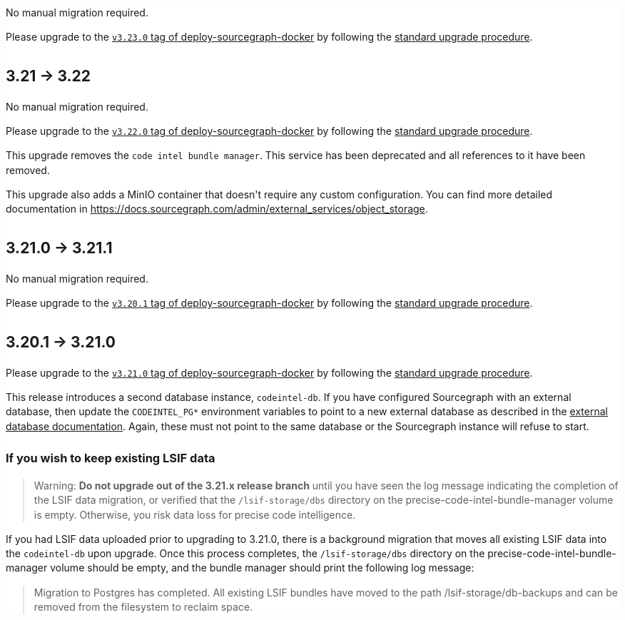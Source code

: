 No manual migration required.

Please upgrade to the [`v3.23.0` tag of deploy-sourcegraph-docker](https://github.com/sourcegraph/deploy-sourcegraph-docker/tree/v3.23.0/docker-compose) by following the [standard upgrade procedure](upgrade_docker-compose.md).

## 3.21 -> 3.22

No manual migration required.

Please upgrade to the [`v3.22.0` tag of deploy-sourcegraph-docker](https://github.com/sourcegraph/deploy-sourcegraph-docker/tree/v3.22.0/docker-compose) by following the [standard upgrade procedure](upgrade_docker-compose.md).

This upgrade removes the `code intel bundle manager`. This service has been deprecated and all references to it have been removed.

This upgrade also adds a MinIO container that doesn't require any custom configuration. You can find more detailed documentation in https://docs.sourcegraph.com/admin/external_services/object_storage.

## 3.21.0 -> 3.21.1

No manual migration required.

Please upgrade to the [`v3.20.1` tag of deploy-sourcegraph-docker](https://github.com/sourcegraph/deploy-sourcegraph-docker/tree/v3.20.1/docker-compose) by following the [standard upgrade procedure](upgrade_docker-compose.md).

## 3.20.1 -> 3.21.0

Please upgrade to the [`v3.21.0` tag of deploy-sourcegraph-docker](https://github.com/sourcegraph/deploy-sourcegraph-docker/tree/v.3.21.0/docker-compose) by following the [standard upgrade procedure](upgrade_docker-compose.md).

This release introduces a second database instance, `codeintel-db`. If you have configured Sourcegraph with an external database, then update the `CODEINTEL_PG*` environment variables to point to a new external database as described in the [external database documentation](../external_services/postgres.md). Again, these must not point to the same database or the Sourcegraph instance will refuse to start.

### If you wish to keep existing LSIF data

> Warning: **Do not upgrade out of the 3.21.x release branch** until you have seen the log message indicating the completion of the LSIF data migration, or verified that the `/lsif-storage/dbs` directory on the precise-code-intel-bundle-manager volume is empty. Otherwise, you risk data loss for precise code intelligence.

If you had LSIF data uploaded prior to upgrading to 3.21.0, there is a background migration that moves all existing LSIF data into the `codeintel-db` upon upgrade. Once this process completes, the `/lsif-storage/dbs` directory on the precise-code-intel-bundle-manager volume should be empty, and the bundle manager should print the following log message:

> Migration to Postgres has completed. All existing LSIF bundles have moved to the path /lsif-storage/db-backups and can be removed from the filesystem to reclaim space.
